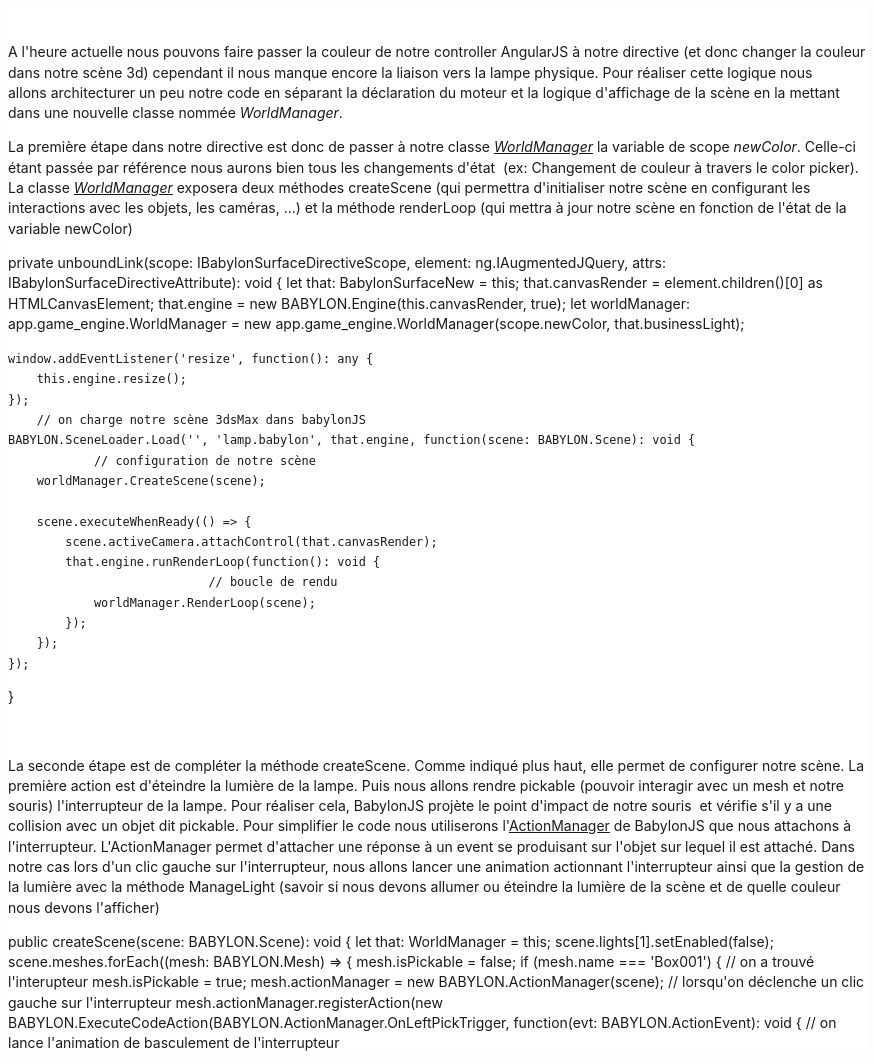  

A l'heure actuelle nous pouvons faire passer la couleur de notre controller AngularJS à notre directive (et donc changer la couleur dans notre scène 3d) cependant il nous manque encore la liaison vers la lampe physique. Pour réaliser cette logique nous allons architecturer un peu notre code en séparant la déclaration du moteur et la logique d'affichage de la scène en la mettant dans une nouvelle classe nommée _WorldManager_.

La première étape dans notre directive est donc de passer à notre classe _[WorldManager](https://github.com/3IE/demo-client-hue/blob/v1.0/app/game_engine/WorldManager.ts)_ la variable de scope _newColor_. Celle-ci étant passée par référence nous aurons bien tous les changements d'état  (ex: Changement de couleur à travers le color picker). La classe _[WorldManager](https://github.com/3IE/demo-client-hue/blob/v1.0/app/game_engine/WorldManager.ts)_ exposera deux méthodes createScene (qui permettra d'initialiser notre scène en configurant les interactions avec les objets, les caméras, ...) et la méthode renderLoop (qui mettra à jour notre scène en fonction de l'état de la variable newColor)

private unboundLink(scope: IBabylonSurfaceDirectiveScope, element: ng.IAugmentedJQuery, attrs: IBabylonSurfaceDirectiveAttribute): void {
	let that: BabylonSurfaceNew = this;
	that.canvasRender = element.children()\[0\] as HTMLCanvasElement;
	that.engine = new BABYLON.Engine(this.canvasRender, true);
	let worldManager: app.game\_engine.WorldManager = new app.game\_engine.WorldManager(scope.newColor, that.businessLight);

	window.addEventListener('resize', function(): any {
		this.engine.resize();
	});
        // on charge notre scène 3dsMax dans babylonJS
	BABYLON.SceneLoader.Load('', 'lamp.babylon', that.engine, function(scene: BABYLON.Scene): void {
                // configuration de notre scène
		worldManager.CreateScene(scene);

		scene.executeWhenReady(() => {
			scene.activeCamera.attachControl(that.canvasRender);
			that.engine.runRenderLoop(function(): void {
                                // boucle de rendu
				worldManager.RenderLoop(scene);
			});
		});
	});
}

 

La seconde étape est de compléter la méthode createScene. Comme indiqué plus haut, elle permet de configurer notre scène. La première action est d'éteindre la lumière de la lampe. Puis nous allons rendre pickable (pouvoir interagir avec un mesh et notre souris) l'interrupteur de la lampe. Pour réaliser cela, BabylonJS projète le point d'impact de notre souris  et vérifie s'il y a une collision avec un objet dit pickable. Pour simplifier le code nous utiliserons l'[ActionManager](http://doc.babylonjs.com/tutorials/How_to_use_Actions) de BabylonJS que nous attachons à l'interrupteur. L'ActionManager permet d'attacher une réponse à un event se produisant sur l'objet sur lequel il est attaché. Dans notre cas lors d'un clic gauche sur l'interrupteur, nous allons lancer une animation actionnant l'interrupteur ainsi que la gestion de la lumière avec la méthode ManageLight (savoir si nous devons allumer ou éteindre la lumière de la scène et de quelle couleur nous devons l'afficher)

public createScene(scene: BABYLON.Scene): void {
	let that: WorldManager = this;
	scene.lights\[1\].setEnabled(false);
	scene.meshes.forEach((mesh: BABYLON.Mesh) => {
		mesh.isPickable = false;
		if (mesh.name === 'Box001') {
			// on a trouvé l'interupteur
			mesh.isPickable = true;
			mesh.actionManager = new BABYLON.ActionManager(scene);
			// lorsqu'on déclenche un clic gauche sur l'interrupteur
			mesh.actionManager.registerAction(new BABYLON.ExecuteCodeAction(BABYLON.ActionManager.OnLeftPickTrigger, function(evt: BABYLON.ActionEvent): void {
				// on lance l'animation de basculement de l'interrupteur